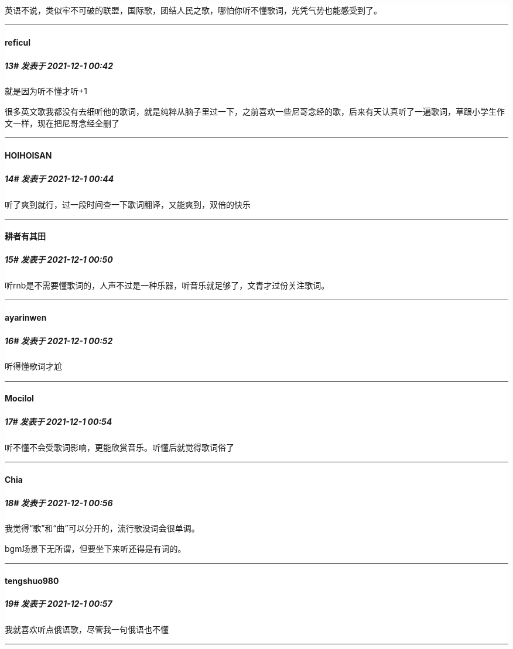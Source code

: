 英语不说，类似牢不可破的联盟，国际歌，团结人民之歌，哪怕你听不懂歌词，光凭气势也能感受到了。

*****

####  reficul  
##### 13#       发表于 2021-12-1 00:42

就是因为听不懂才听+1

很多英文歌我都没有去细听他的歌词，就是纯粹从脑子里过一下，之前喜欢一些尼哥念经的歌，后来有天认真听了一遍歌词，草跟小学生作文一样，现在把尼哥念经全删了

*****

####  HOIHOISAN  
##### 14#       发表于 2021-12-1 00:44

听了爽到就行，过一段时间查一下歌词翻译，又能爽到，双倍的快乐

*****

####  耕者有其田  
##### 15#       发表于 2021-12-1 00:50

听rnb是不需要懂歌词的，人声不过是一种乐器，听音乐就足够了，文青才过份关注歌词。

*****

####  ayarinwen  
##### 16#       发表于 2021-12-1 00:52

听得懂歌词才尬

*****

####  Mocilol  
##### 17#       发表于 2021-12-1 00:54

听不懂不会受歌词影响，更能欣赏音乐。听懂后就觉得歌词俗了

*****

####  Chia  
##### 18#       发表于 2021-12-1 00:56

我觉得“歌”和“曲”可以分开的，流行歌没词会很单调。

bgm场景下无所谓，但要坐下来听还得是有词的。

*****

####  tengshuo980  
##### 19#       发表于 2021-12-1 00:57

我就喜欢听点俄语歌，尽管我一句俄语也不懂

*****
